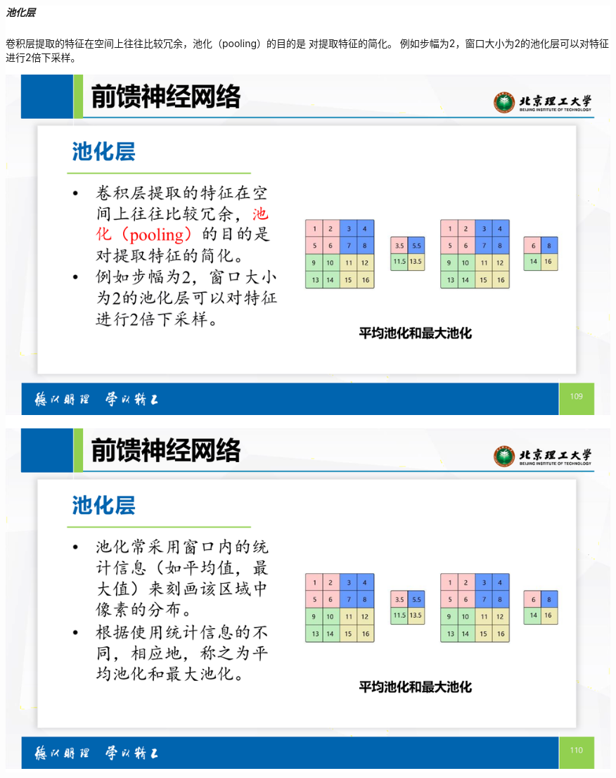 ##### 池化层

卷积层提取的特征在空间上往往比较冗余，池化（pooling）的目的是	对提取特征的简化。
例如步幅为2，窗口大小为2的池化层可以对特征进行2倍下采样。

![alt text](image-69.png)

![alt text](image-70.png)
